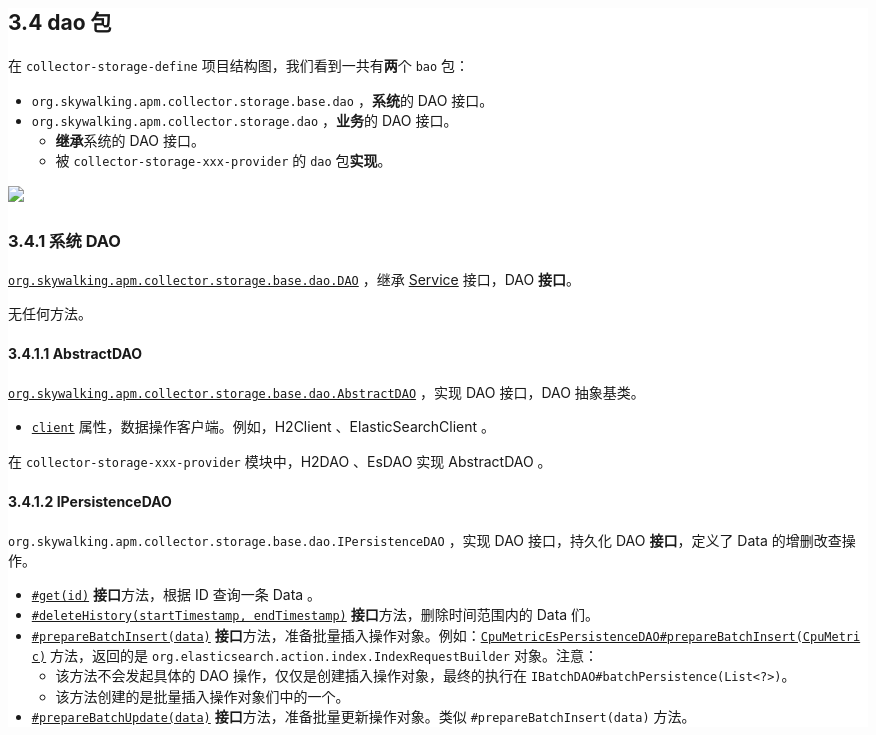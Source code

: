 ## 3.4 dao 包

在 `collector-storage-define` 项目结构图，我们看到一共有**两**个 `bao` 包：

* `org.skywalking.apm.collector.storage.base.dao` ，**系统**的 DAO 接口。
* `org.skywalking.apm.collector.storage.dao` ，**业务**的 DAO 接口。
    * **继承**系统的 DAO 接口。
    * 被 `collector-storage-xxx-provider` 的 `dao` 包**实现**。

![](http://www.iocoder.cn/images/SkyWalking/2020_08_20/09.png)

### 3.4.1 系统 DAO

[`org.skywalking.apm.collector.storage.base.dao.DAO`](https://github.com/YunaiV/skywalking/blob/2b700457124e7d4f788343d8bcd9a03d2e273aca/apm-collector/apm-collector-storage/collector-storage-define/src/main/java/org/skywalking/apm/collector/storage/base/dao/DAO.java) ，继承 [Service](https://github.com/YunaiV/skywalking/blob/40823179d7228207b06b603b9a1c09dfc4f78593/apm-collector/apm-collector-core/src/main/java/org/skywalking/apm/collector/core/module/Service.java) 接口，DAO **接口**。

无任何方法。

#### 3.4.1.1 AbstractDAO

[`org.skywalking.apm.collector.storage.base.dao.AbstractDAO`](https://github.com/YunaiV/skywalking/blob/2b700457124e7d4f788343d8bcd9a03d2e273aca/apm-collector/apm-collector-storage/collector-storage-define/src/main/java/org/skywalking/apm/collector/storage/base/dao/AbstractDAO.java) ，实现 DAO 接口，DAO 抽象基类。

* [`client`](https://github.com/YunaiV/skywalking/blob/2b700457124e7d4f788343d8bcd9a03d2e273aca/apm-collector/apm-collector-storage/collector-storage-define/src/main/java/org/skywalking/apm/collector/storage/base/dao/AbstractDAO.java#L33) 属性，数据操作客户端。例如，H2Client 、ElasticSearchClient 。

在 `collector-storage-xxx-provider` 模块中，H2DAO 、EsDAO 实现 AbstractDAO 。

#### 3.4.1.2 IPersistenceDAO

`org.skywalking.apm.collector.storage.base.dao.IPersistenceDAO` ，实现 DAO 接口，持久化 DAO **接口**，定义了 Data 的增删改查操作。

* [`#get(id)`](https://github.com/YunaiV/skywalking/blob/2b700457124e7d4f788343d8bcd9a03d2e273aca/apm-collector/apm-collector-storage/collector-storage-define/src/main/java/org/skywalking/apm/collector/storage/base/dao/IPersistenceDAO.java#L38) **接口**方法，根据 ID 查询一条 Data 。
* [`#deleteHistory(startTimestamp, endTimestamp)`](https://github.com/YunaiV/skywalking/blob/2b700457124e7d4f788343d8bcd9a03d2e273aca/apm-collector/apm-collector-storage/collector-storage-define/src/main/java/org/skywalking/apm/collector/storage/base/dao/IPersistenceDAO.java#L68) **接口**方法，删除时间范围内的 Data 们。
* [`#prepareBatchInsert(data)`](https://github.com/YunaiV/skywalking/blob/2b700457124e7d4f788343d8bcd9a03d2e273aca/apm-collector/apm-collector-storage/collector-storage-define/src/main/java/org/skywalking/apm/collector/storage/base/dao/IPersistenceDAO.java#L50) **接口**方法，准备批量插入操作对象。例如：[`CpuMetricEsPersistenceDAO#prepareBatchInsert(CpuMetric)`](https://github.com/YunaiV/skywalking/blob/2b700457124e7d4f788343d8bcd9a03d2e273aca/apm-collector/apm-collector-storage/collector-storage-es-provider/src/main/java/org/skywalking/apm/collector/storage/es/dao/CpuMetricEsPersistenceDAO.java) 方法，返回的是 `org.elasticsearch.action.index.IndexRequestBuilder` 对象。注意：
    * 该方法不会发起具体的 DAO 操作，仅仅是创建插入操作对象，最终的执行在 `IBatchDAO#batchPersistence(List<?>)`。
    * 该方法创建的是批量插入操作对象们中的一个。
* [`#prepareBatchUpdate(data)`](https://github.com/YunaiV/skywalking/blob/2b700457124e7d4f788343d8bcd9a03d2e273aca/apm-collector/apm-collector-storage/collector-storage-define/src/main/java/org/skywalking/apm/collector/storage/base/dao/IPersistenceDAO.java#L60) **接口**方法，准备批量更新操作对象。类似 `#prepareBatchInsert(data)` 方法。
